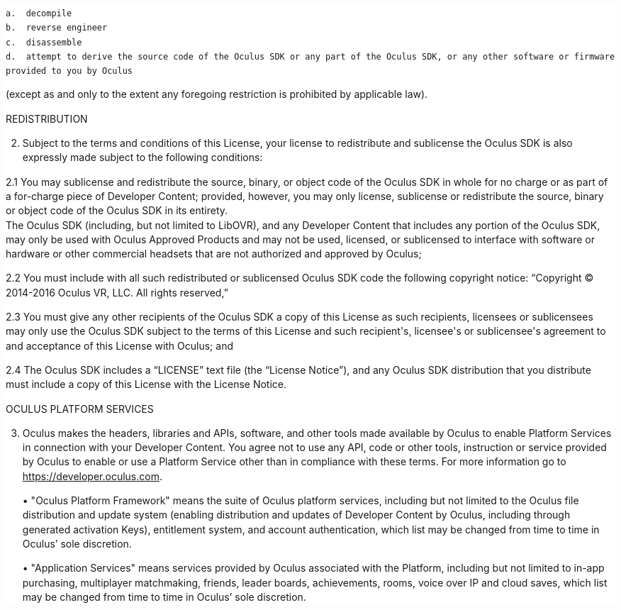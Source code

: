     a.  decompile
    b.  reverse engineer
    c.  disassemble
    d.  attempt to derive the source code of the Oculus SDK or any part of the Oculus SDK, or any other software or firmware provided to you by Oculus

(except as and only to the extent any foregoing restriction is prohibited by applicable law).

REDISTRIBUTION

2.  Subject to the terms and conditions of this License, your license to redistribute and sublicense the Oculus SDK is also expressly made subject to the 
following conditions:

2.1 You may sublicense and redistribute the source, binary, or object code of the Oculus SDK in whole for no charge or as part of a for-charge piece of 
Developer Content; provided, however, you may only license, sublicense or redistribute the source, binary or object code of the Oculus SDK in its entirety.  
The Oculus SDK (including, but not limited to LibOVR), and any Developer Content that includes any portion of the Oculus SDK, may only be used with Oculus 
Approved Products and may not be used, licensed, or sublicensed to interface with software or hardware or other commercial headsets that are not authorized and approved by Oculus;

2.2 You must include with all such redistributed or sublicensed Oculus SDK code the following copyright notice: “Copyright © 2014-2016 Oculus VR, LLC. All 
rights reserved,” 

2.3  You must give any other recipients of the Oculus SDK a copy of this License as such recipients, licensees or sublicensees may only use the Oculus SDK 
subject to the terms of this License and such recipient's, licensee's or sublicensee's agreement to and acceptance of this License with Oculus; and

2.4 The Oculus SDK includes a “LICENSE” text file (the “License Notice”), and any Oculus SDK distribution that you distribute must include a copy of this 
License with the License Notice. 

OCULUS PLATFORM SERVICES

3.  Oculus makes the headers, libraries and APIs, software, and other tools made available by Oculus to enable Platform Services in connection with your 
Developer Content.  You agree not to use any API, code or other tools, instruction or service provided by Oculus to enable or use a Platform Service other 
than in compliance with these terms.  For more information go to https://developer.oculus.com.

    •   "Oculus Platform Framework" means the suite of Oculus platform services, including but not limited to the Oculus file distribution and update system 
        (enabling distribution and updates of Developer Content by Oculus, including through generated activation Keys), entitlement system, and account 
        authentication, which list may be changed from time to time in Oculus’ sole discretion.

    •   "Application Services" means services provided by Oculus associated with the Platform, including but not limited to in-app purchasing, multiplayer 
        matchmaking, friends, leader boards, achievements, rooms, voice over IP and cloud saves, which list may be changed from time to time in Oculus’ sole 
        discretion.
